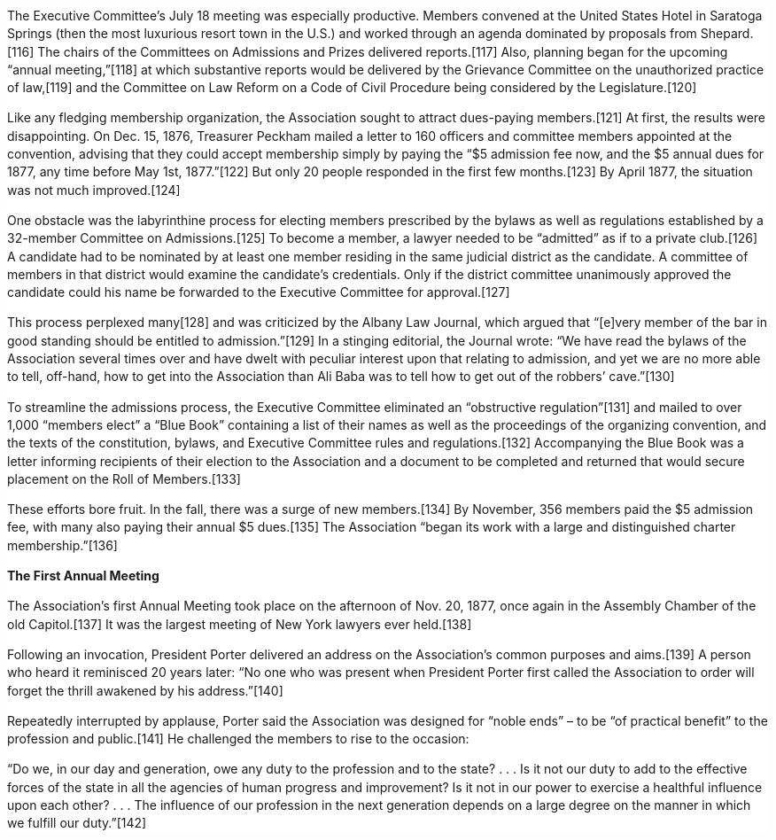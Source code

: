 The Executive Committee’s July 18 meeting was especially productive. Members convened at the United States Hotel in Saratoga Springs (then the most luxurious resort town in the U.S.) and worked through an agenda dominated by proposals from Shepard.[116] The chairs of the Committees on Admissions and Prizes delivered reports.[117] Also, planning began for the upcoming “annual meeting,”[118] at which substantive reports would be delivered by the Grievance Committee on the unauthorized practice of law,[119] and the Committee on Law Reform on a Code of Civil Procedure being considered by the Legislature.[120]

Like any fledging membership organization, the Association sought to attract dues-paying members.[121] At first, the results were disappointing. On Dec. 15, 1876, Treasurer Peckham mailed a letter to 160 officers and committee members appointed at the convention, advising that they could accept membership simply by paying the “$5 admission fee now, and the $5 annual dues for 1877, any time before May 1st, 1877.”[122] But only 20 people responded in the first few months.[123] By April 1877, the situation was not much improved.[124]

One obstacle was the labyrinthine process for electing members prescribed by the bylaws as well as regulations established by a 32-member Committee on Admissions.[125] To become a member, a lawyer needed to be “admitted” as if to a private club.[126] A candidate had to be nominated by at least one member residing in the same judicial district as the candidate. A committee of members in that district would examine the candidate’s credentials. Only if the district committee unanimously approved the candidate could his name be forwarded to the Executive Committee for approval.[127]

This process perplexed many[128] and was criticized by the Albany Law Journal, which argued that “[e]very member of the bar in good standing should be entitled to admission.”[129] In a stinging editorial, the Journal wrote: “We have read the bylaws of the Association several times over and have dwelt with peculiar interest upon that relating to admission, and yet we are no more able to tell, off-hand, how to get into the Association than Ali Baba was to tell how to get out of the robbers’ cave.”[130]

To streamline the admissions process, the Executive Committee eliminated an “obstructive regulation”[131] and mailed to over 1,000 “members elect” a “Blue Book” containing a list of their names as well as the proceedings of the organizing convention, and the texts of the constitution, bylaws, and Executive Committee rules and regulations.[132] Accompanying the Blue Book was a letter informing recipients of their election to the Association and a document to be completed and returned that would secure placement on the Roll of Members.[133]

These efforts bore fruit. In the fall, there was a surge of new members.[134] By November, 356 members paid the $5 admission fee, with many also paying their annual $5 dues.[135] The Association “began its work with a large and distinguished charter membership.”[136]

**The First Annual Meeting**

The Association’s first Annual Meeting took place on the afternoon of Nov. 20, 1877, once again in the Assembly Chamber of the old Capitol.[137] It was the largest meeting of New York lawyers ever held.[138]

Following an invocation, President Porter delivered an address on the Association’s common purposes and aims.[139] A person who heard it reminisced 20 years later: “No one who was present when President Porter first called the Association to order will forget the thrill awakened by his address.”[140]

Repeatedly interrupted by applause, Porter said the Association was designed for “noble ends” – to be “of practical benefit” to the profession and public.[141] He challenged the members to rise to the occasion:

“Do we, in our day and generation, owe any duty to the profession and to the state? . . . Is it not our duty to add to the effective forces of the state in all the agencies of human progress and improvement? Is it not in our power to exercise a healthful influence upon each other? . . . The influence of our profession in the next generation depends on a large degree on the manner in which we fulfill our duty.”[142]
